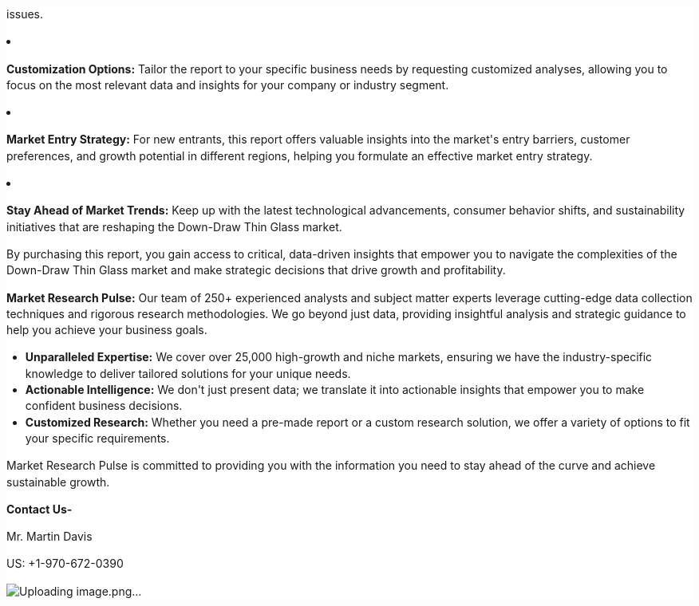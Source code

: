 issues.</p></li><li><p><strong>Customization Options:</strong> Tailor the report to your specific business needs by requesting customized analyses, allowing you to focus on the most relevant data and insights for your company or industry segment.</p></li><li><p><strong>Market Entry Strategy:</strong> For new entrants, this report offers valuable insights into the market's entry barriers, customer preferences, and growth potential in different regions, helping you formulate an effective market entry strategy.</p></li><li><p><strong>Stay Ahead of Market Trends:</strong> Keep up with the latest technological advancements, consumer behavior shifts, and sustainability initiatives that are reshaping the Down-Draw Thin Glass market.</p></li></ol><p>By purchasing this report, you gain access to critical, data-driven insights that empower you to navigate the complexities of the Down-Draw Thin Glass market and make strategic decisions that drive growth and profitability.</p><p><strong>Market Research Pulse:</strong>&nbsp;Our team of 250+ experienced analysts and subject matter experts leverage cutting-edge data collection techniques and rigorous research methodologies. We go beyond just data, providing insightful analysis and strategic guidance to help you achieve your business goals.</p><ul><li><strong>Unparalleled Expertise:</strong>&nbsp;We cover over 25,000 high-growth and niche markets, ensuring we have the industry-specific knowledge to deliver tailored solutions for your unique needs.</li><li><strong>Actionable Intelligence:</strong>&nbsp;We don't just present data; we translate it into actionable insights that empower you to make confident business decisions.</li><li><strong>Customized Research:</strong>&nbsp;Whether you need a pre-made report or a custom research solution, we offer a variety of options to fit your specific requirements.</li></ul><p>Market Research Pulse is committed to providing you with the information you need to stay ahead of the curve and achieve sustainable growth.</p><p><strong>Contact Us-</strong></p><p>Mr. Martin Davis</p><p>US: +1-970-672-0390</p>
![Uploading image.png…]()
